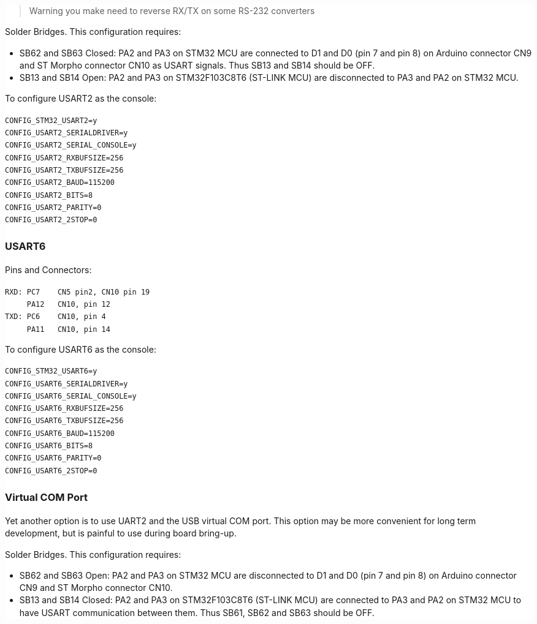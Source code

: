 > Warning you make need to reverse RX/TX on some RS-232 converters

Solder Bridges. This configuration requires:

  - SB62 and SB63 Closed: PA2 and PA3 on STM32 MCU are connected to D1
    and D0 (pin 7 and pin 8) on Arduino connector CN9 and ST Morpho
    connector CN10 as USART signals. Thus SB13 and SB14 should be OFF.
  - SB13 and SB14 Open: PA2 and PA3 on STM32F103C8T6 (ST-LINK MCU) are
    disconnected to PA3 and PA2 on STM32 MCU.

To configure USART2 as the console:

    CONFIG_STM32_USART2=y
    CONFIG_USART2_SERIALDRIVER=y
    CONFIG_USART2_SERIAL_CONSOLE=y
    CONFIG_USART2_RXBUFSIZE=256
    CONFIG_USART2_TXBUFSIZE=256
    CONFIG_USART2_BAUD=115200
    CONFIG_USART2_BITS=8
    CONFIG_USART2_PARITY=0
    CONFIG_USART2_2STOP=0

### USART6

Pins and Connectors:

    RXD: PC7    CN5 pin2, CN10 pin 19
         PA12   CN10, pin 12
    TXD: PC6    CN10, pin 4
         PA11   CN10, pin 14

To configure USART6 as the console:

    CONFIG_STM32_USART6=y
    CONFIG_USART6_SERIALDRIVER=y
    CONFIG_USART6_SERIAL_CONSOLE=y
    CONFIG_USART6_RXBUFSIZE=256
    CONFIG_USART6_TXBUFSIZE=256
    CONFIG_USART6_BAUD=115200
    CONFIG_USART6_BITS=8
    CONFIG_USART6_PARITY=0
    CONFIG_USART6_2STOP=0

### Virtual COM Port

Yet another option is to use UART2 and the USB virtual COM port. This
option may be more convenient for long term development, but is painful
to use during board bring-up.

Solder Bridges. This configuration requires:

  - SB62 and SB63 Open: PA2 and PA3 on STM32 MCU are disconnected to D1
    and D0 (pin 7 and pin 8) on Arduino connector CN9 and ST Morpho
    connector CN10.
  - SB13 and SB14 Closed: PA2 and PA3 on STM32F103C8T6 (ST-LINK MCU) are
    connected to PA3 and PA2 on STM32 MCU to have USART communication
    between them. Thus SB61, SB62 and SB63 should be OFF.
